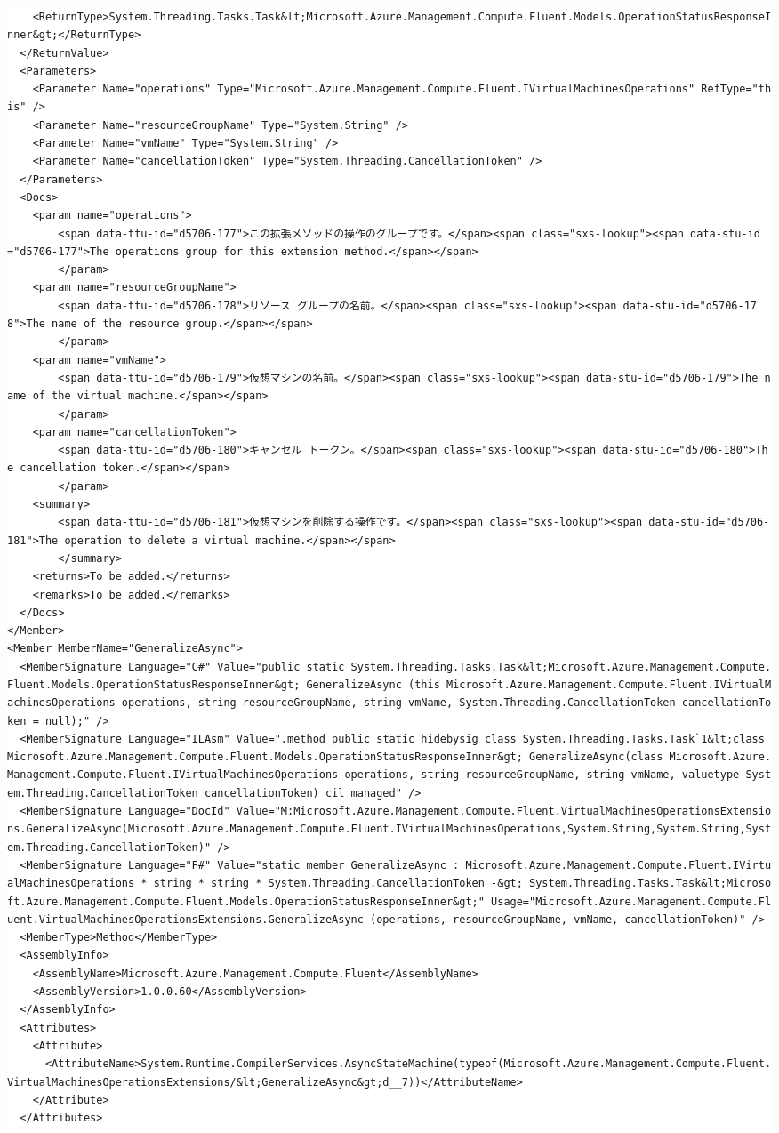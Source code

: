         <ReturnType>System.Threading.Tasks.Task&lt;Microsoft.Azure.Management.Compute.Fluent.Models.OperationStatusResponseInner&gt;</ReturnType>
      </ReturnValue>
      <Parameters>
        <Parameter Name="operations" Type="Microsoft.Azure.Management.Compute.Fluent.IVirtualMachinesOperations" RefType="this" />
        <Parameter Name="resourceGroupName" Type="System.String" />
        <Parameter Name="vmName" Type="System.String" />
        <Parameter Name="cancellationToken" Type="System.Threading.CancellationToken" />
      </Parameters>
      <Docs>
        <param name="operations">
            <span data-ttu-id="d5706-177">この拡張メソッドの操作のグループです。</span><span class="sxs-lookup"><span data-stu-id="d5706-177">The operations group for this extension method.</span></span>
            </param>
        <param name="resourceGroupName">
            <span data-ttu-id="d5706-178">リソース グループの名前。</span><span class="sxs-lookup"><span data-stu-id="d5706-178">The name of the resource group.</span></span>
            </param>
        <param name="vmName">
            <span data-ttu-id="d5706-179">仮想マシンの名前。</span><span class="sxs-lookup"><span data-stu-id="d5706-179">The name of the virtual machine.</span></span>
            </param>
        <param name="cancellationToken">
            <span data-ttu-id="d5706-180">キャンセル トークン。</span><span class="sxs-lookup"><span data-stu-id="d5706-180">The cancellation token.</span></span>
            </param>
        <summary>
            <span data-ttu-id="d5706-181">仮想マシンを削除する操作です。</span><span class="sxs-lookup"><span data-stu-id="d5706-181">The operation to delete a virtual machine.</span></span>
            </summary>
        <returns>To be added.</returns>
        <remarks>To be added.</remarks>
      </Docs>
    </Member>
    <Member MemberName="GeneralizeAsync">
      <MemberSignature Language="C#" Value="public static System.Threading.Tasks.Task&lt;Microsoft.Azure.Management.Compute.Fluent.Models.OperationStatusResponseInner&gt; GeneralizeAsync (this Microsoft.Azure.Management.Compute.Fluent.IVirtualMachinesOperations operations, string resourceGroupName, string vmName, System.Threading.CancellationToken cancellationToken = null);" />
      <MemberSignature Language="ILAsm" Value=".method public static hidebysig class System.Threading.Tasks.Task`1&lt;class Microsoft.Azure.Management.Compute.Fluent.Models.OperationStatusResponseInner&gt; GeneralizeAsync(class Microsoft.Azure.Management.Compute.Fluent.IVirtualMachinesOperations operations, string resourceGroupName, string vmName, valuetype System.Threading.CancellationToken cancellationToken) cil managed" />
      <MemberSignature Language="DocId" Value="M:Microsoft.Azure.Management.Compute.Fluent.VirtualMachinesOperationsExtensions.GeneralizeAsync(Microsoft.Azure.Management.Compute.Fluent.IVirtualMachinesOperations,System.String,System.String,System.Threading.CancellationToken)" />
      <MemberSignature Language="F#" Value="static member GeneralizeAsync : Microsoft.Azure.Management.Compute.Fluent.IVirtualMachinesOperations * string * string * System.Threading.CancellationToken -&gt; System.Threading.Tasks.Task&lt;Microsoft.Azure.Management.Compute.Fluent.Models.OperationStatusResponseInner&gt;" Usage="Microsoft.Azure.Management.Compute.Fluent.VirtualMachinesOperationsExtensions.GeneralizeAsync (operations, resourceGroupName, vmName, cancellationToken)" />
      <MemberType>Method</MemberType>
      <AssemblyInfo>
        <AssemblyName>Microsoft.Azure.Management.Compute.Fluent</AssemblyName>
        <AssemblyVersion>1.0.0.60</AssemblyVersion>
      </AssemblyInfo>
      <Attributes>
        <Attribute>
          <AttributeName>System.Runtime.CompilerServices.AsyncStateMachine(typeof(Microsoft.Azure.Management.Compute.Fluent.VirtualMachinesOperationsExtensions/&lt;GeneralizeAsync&gt;d__7))</AttributeName>
        </Attribute>
      </Attributes>